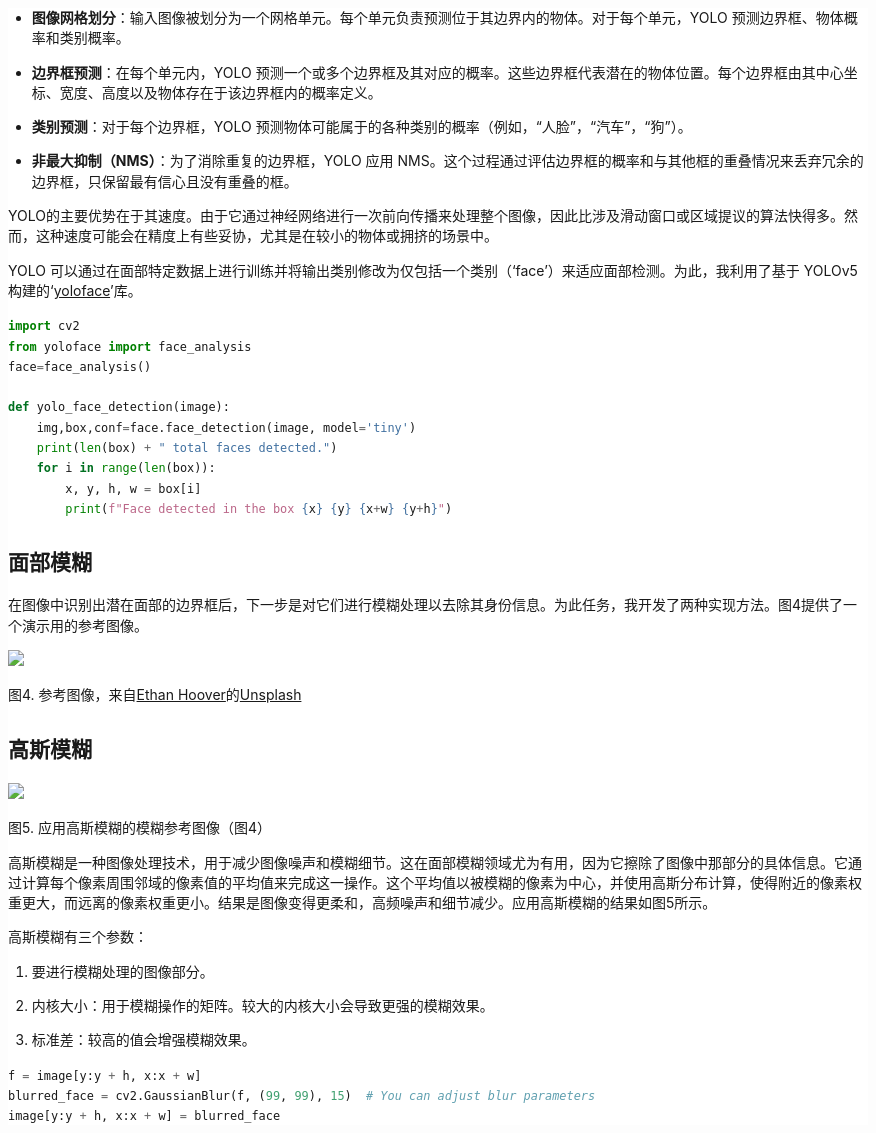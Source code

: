 +   **图像网格划分**：输入图像被划分为一个网格单元。每个单元负责预测位于其边界内的物体。对于每个单元，YOLO 预测边界框、物体概率和类别概率。

+   **边界框预测**：在每个单元内，YOLO 预测一个或多个边界框及其对应的概率。这些边界框代表潜在的物体位置。每个边界框由其中心坐标、宽度、高度以及物体存在于该边界框内的概率定义。

+   **类别预测**：对于每个边界框，YOLO 预测物体可能属于的各种类别的概率（例如，“人脸”，“汽车”，“狗”）。

+   **非最大抑制（NMS）**：为了消除重复的边界框，YOLO 应用 NMS。这个过程通过评估边界框的概率和与其他框的重叠情况来丢弃冗余的边界框，只保留最有信心且没有重叠的框。

YOLO的主要优势在于其速度。由于它通过神经网络进行一次前向传播来处理整个图像，因此比涉及滑动窗口或区域提议的算法快得多。然而，这种速度可能会在精度上有些妥协，尤其是在较小的物体或拥挤的场景中。

YOLO 可以通过在面部特定数据上进行训练并将输出类别修改为仅包括一个类别（‘face’）来适应面部检测。为此，我利用了基于 YOLOv5 构建的‘[yoloface](https://github.com/elyha7/yoloface)’库。

```py
import cv2
from yoloface import face_analysis
face=face_analysis()

def yolo_face_detection(image):
    img,box,conf=face.face_detection(image, model='tiny')
    print(len(box) + " total faces detected.")
    for i in range(len(box)):
        x, y, h, w = box[i]
        print(f"Face detected in the box {x} {y} {x+w} {y+h}")
```

## 面部模糊

在图像中识别出潜在面部的边界框后，下一步是对它们进行模糊处理以去除其身份信息。为此任务，我开发了两种实现方法。图4提供了一个演示用的参考图像。

![](../Images/76d8d15e8b87064972fde45479f0b64d.png)

图4\. 参考图像，来自[Ethan Hoover](https://unsplash.com/photos/0YHIlxeCuhg)的[Unsplash](https://unsplash.com/?utm_source=medium&utm_medium=referral)

## 高斯模糊

![](../Images/bc158115ae16b6a1d0ba165e0d707cc8.png)

图5\. 应用高斯模糊的模糊参考图像（图4）

高斯模糊是一种图像处理技术，用于减少图像噪声和模糊细节。这在面部模糊领域尤为有用，因为它擦除了图像中那部分的具体信息。它通过计算每个像素周围邻域的像素值的平均值来完成这一操作。这个平均值以被模糊的像素为中心，并使用高斯分布计算，使得附近的像素权重更大，而远离的像素权重更小。结果是图像变得更柔和，高频噪声和细节减少。应用高斯模糊的结果如图5所示。

高斯模糊有三个参数：

1.  要进行模糊处理的图像部分。

1.  内核大小：用于模糊操作的矩阵。较大的内核大小会导致更强的模糊效果。

1.  标准差：较高的值会增强模糊效果。

```py
f = image[y:y + h, x:x + w]
blurred_face = cv2.GaussianBlur(f, (99, 99), 15)  # You can adjust blur parameters
image[y:y + h, x:x + w] = blurred_face
```
